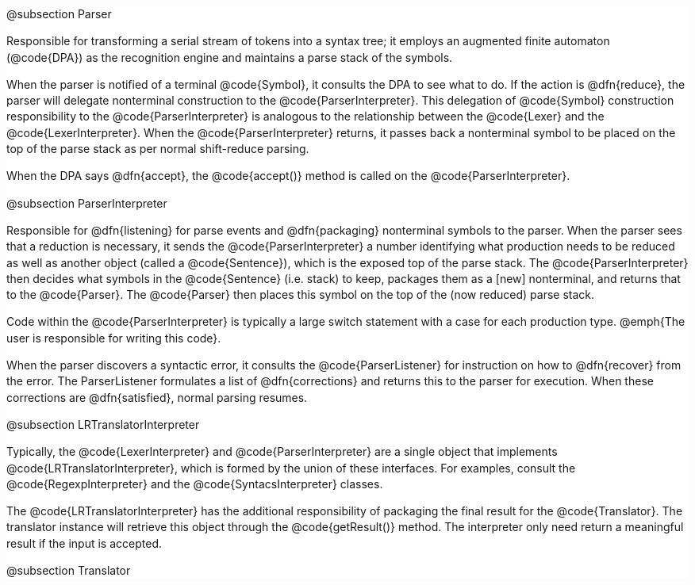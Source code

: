 @subsection Parser

Responsible for transforming a serial stream of tokens into a syntax
tree; it employs an augmented finite automaton (@code{DPA}) as the
recognition engine and maintains a parse stack of the symbols.

When the parser is notified of a terminal @code{Symbol}, it consults the
DPA to see what to do. If the action is @dfn{reduce}, the parser will
delegate nonterminal construction to the @code{ParserInterpreter}. This
delegation of @code{Symbol} construction responsibility to the
@code{ParserInterpreter} is analogous to the relationship between the
@code{Lexer} and the @code{LexerInterpreter}. When the
@code{ParserInterpreter} returns, it passes back a nonterminal symbol to
be placed on the top of the parse stack as per normal shift-reduce
parsing.

When the DPA says @dfn{accept}, the @code{accept()} method is called on
the @code{ParserInterpreter}.

@subsection ParserInterpreter

Responsible for @dfn{listening} for parse events and @dfn{packaging}
nonterminal symbols to the parser. When the parser sees that a reduction
is necessary, it sends the @code{ParserInterpreter} a number identifying
what production needs to be reduced as well as another object (called a
@code{Sentence}), which is the exposed top of the parse stack. The
@code{ParserInterpreter} then decides what symbols in the
@code{Sentence} (i.e. stack) to keep, packages them as a [new]
nonterminal, and returns that to the @code{Parser}. The @code{Parser}
then places this symbol on the top of the (now reduced) parse stack.

Code within the @code{ParserInterpreter} is typically a large switch
statement with a case for each production type. @emph{The user is
responsible for writing this code}.

When the parser discovers a syntactic error, it consults the
@code{ParserListener} for instruction on how to @dfn{recover} from the
error. The ParserListener formulates a list of @dfn{corrections} and
returns this to the parser for execution. When these corrections are
@dfn{satisfied}, normal parsing resumes.

@subsection LRTranslatorInterpreter

Typically, the @code{LexerInterpreter} and @code{ParserInterpreter} are
a single object that implements @code{LRTranslatorInterpreter}, which is
formed by the union of these interfaces. For examples, consult the
@code{RegexpInterpreter} and the @code{SyntacsInterpreter} classes.

The @code{LRTranslatorInterpreter} has the additional responsibility of
packaging the final result for the @code{Translator}. The translator
instance will retrieve this object through the @code{getResult()}
method. The interpreter only need return a meaningful result if the
input is accepted.

@subsection Translator

